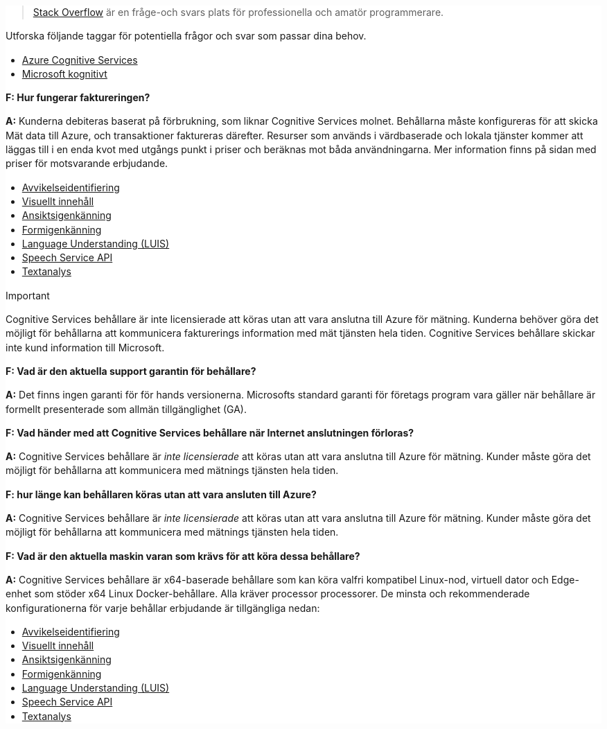 > [Stack Overflow](https://en.wikipedia.org/wiki/Stack_Overflow) är en fråge-och svars plats för professionella och amatör programmerare.

Utforska följande taggar för potentiella frågor och svar som passar dina behov.

* [Azure Cognitive Services](https://stackoverflow.com/questions/tagged/azure-cognitive-services)
* [Microsoft kognitivt](https://stackoverflow.com/questions/tagged/microsoft-cognitive)

**F: Hur fungerar faktureringen?**

**A:** Kunderna debiteras baserat på förbrukning, som liknar Cognitive Services molnet. Behållarna måste konfigureras för att skicka Mät data till Azure, och transaktioner faktureras därefter. Resurser som används i värdbaserade och lokala tjänster kommer att läggas till i en enda kvot med utgångs punkt i priser och beräknas mot båda användningarna. Mer information finns på sidan med priser för motsvarande erbjudande.

* [Avvikelseidentifiering][ad-containers-billing]
* [Visuellt innehåll][cv-containers-billing]
* [Ansiktsigenkänning][fa-containers-billing]
* [Formigenkänning][fr-containers-billing]
* [Language Understanding (LUIS)][lu-containers-billing]
* [Speech Service API][sp-containers-billing]
* [Textanalys][ta-containers-billing]

> [!IMPORTANT]
> Cognitive Services behållare är inte licensierade att köras utan att vara anslutna till Azure för mätning. Kunderna behöver göra det möjligt för behållarna att kommunicera fakturerings information med mät tjänsten hela tiden. Cognitive Services behållare skickar inte kund information till Microsoft.
 
**F: Vad är den aktuella support garantin för behållare?**

**A:** Det finns ingen garanti för för hands versionerna. Microsofts standard garanti för företags program vara gäller när behållare är formellt presenterade som allmän tillgänglighet (GA).
 
**F: Vad händer med att Cognitive Services behållare när Internet anslutningen förloras?**

**A:** Cognitive Services behållare är *inte licensierade* att köras utan att vara anslutna till Azure för mätning. Kunder måste göra det möjligt för behållarna att kommunicera med mätnings tjänsten hela tiden.

**F: hur länge kan behållaren köras utan att vara ansluten till Azure?**

**A:** Cognitive Services behållare är *inte licensierade* att köras utan att vara anslutna till Azure för mätning. Kunder måste göra det möjligt för behållarna att kommunicera med mätnings tjänsten hela tiden.
 
**F: Vad är den aktuella maskin varan som krävs för att köra dessa behållare?**

**A:** Cognitive Services behållare är x64-baserade behållare som kan köra valfri kompatibel Linux-nod, virtuell dator och Edge-enhet som stöder x64 Linux Docker-behållare. Alla kräver processor processorer. De minsta och rekommenderade konfigurationerna för varje behållar erbjudande är tillgängliga nedan:

* [Avvikelseidentifiering][ad-containers-recommendations]
* [Visuellt innehåll][cv-containers-recommendations]
* [Ansiktsigenkänning][fa-containers-recommendations]
* [Formigenkänning][fr-containers-recommendations]
* [Language Understanding (LUIS)][lu-containers-recommendations]
* [Speech Service API][sp-containers-recommendations]
* [Textanalys][ta-containers-recommendations]
 

[ad-containers]: ../anomaly-Detector/anomaly-detector-container-howto.md
[cv-containers]: ../computer-vision/computer-vision-how-to-install-containers.md
[fa-containers]: ../face/face-how-to-install-containers.md
[fr-containers]: ../form-recognizer/form-recognizer-container-howto.md
[lu-containers]: ../luis/luis-container-howto.md
[sp-containers]: ../speech-service/speech-container-howto.md
[ta-containers]: ../text-analytics/how-tos/text-analytics-how-to-install-containers.md
[ad-containers-billing]: ../anomaly-Detector/anomaly-detector-container-howto.md#billing
[cv-containers-billing]: ../computer-vision/computer-vision-how-to-install-containers.md#billing
[fa-containers-billing]: ../face/face-how-to-install-containers.md#billing
[fr-containers-billing]: ../form-recognizer/form-recognizer-container-howto.md#billing
[lu-containers-billing]: ../luis/luis-container-howto.md#billing
[sp-containers-billing]: ../speech-service/speech-container-howto.md#billing
[ta-containers-billing]: ../text-analytics/how-tos/text-analytics-how-to-install-containers.md#billing
[ad-containers-recommendations]: ../anomaly-Detector/anomaly-detector-container-howto.md#container-requirements-and-recommendations
[cv-containers-recommendations]: ../computer-vision/computer-vision-how-to-install-containers.md#container-requirements-and-recommendations
[fa-containers-recommendations]: ../face/face-how-to-install-containers.md#container-requirements-and-recommendations
[fr-containers-recommendations]: ../form-recognizer/form-recognizer-container-howto.md#container-requirements-and-recommendations
[lu-containers-recommendations]: ../luis/luis-container-howto.md#container-requirements-and-recommendations
[sp-containers-recommendations]: ../speech-service/speech-container-howto.md#container-requirements-and-recommendations
[ta-containers-recommendations]: ../text-analytics/how-tos/text-analytics-how-to-install-containers.md#container-requirements-and-recommendations